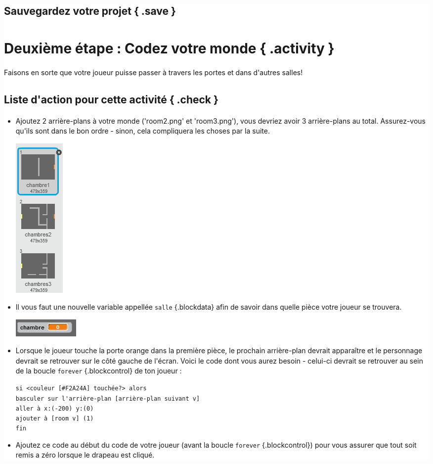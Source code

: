 ## Sauvegardez votre projet { .save }

# Deuxième étape : Codez votre monde { .activity }

Faisons en sorte que votre joueur puisse passer à travers les portes et dans d'autres salles!

## Liste d'action pour cette activité { .check }

+ Ajoutez 2 arrière-plans à votre monde ('room2.png' et 'room3.png'), vous devriez avoir 3 arrière-plans au total. Assurez-vous qu'ils sont dans le bon ordre - sinon, cela compliquera les choses par la suite.

	![screenshot](images/world-backdrops.png)

+ Il vous faut une nouvelle variable appellée `salle` {.blockdata} afin de savoir dans quelle pièce votre joueur se trouvera.

	![screenshot](images/world-room.png)

+ Lorsque le joueur touche la porte orange dans la première pièce, le prochain arrière-plan devrait apparaître et le personnage devrait se retrouver sur le côté gauche de l'écran. Voici le code dont vous aurez besoin - celui-ci devrait se retrouver au sein de la boucle `forever` {.blockcontrol} de ton joueur :

	```blocks
	si <couleur [#F2A24A] touchée?> alors
   	basculer sur l'arrière-plan [arrière-plan suivant v]
   	aller à x:(-200) y:(0)
   	ajouter à [room v] (1)
	fin
	```

+ Ajoutez ce code au début du code de votre joueur (avant la boucle `forever` {.blockcontrol}) pour vous assurer que tout soit remis a zéro lorsque le drapeau est cliqué.
